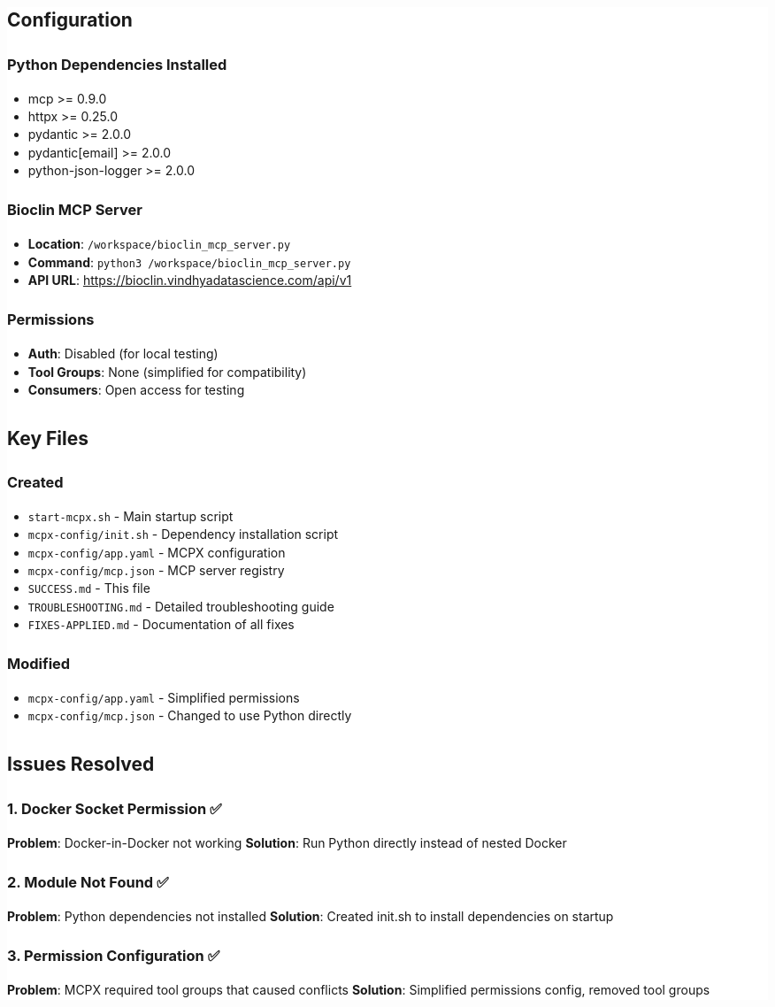 ## Configuration

### Python Dependencies Installed
- mcp >= 0.9.0
- httpx >= 0.25.0
- pydantic >= 2.0.0
- pydantic[email] >= 2.0.0
- python-json-logger >= 2.0.0

### Bioclin MCP Server
- **Location**: `/workspace/bioclin_mcp_server.py`
- **Command**: `python3 /workspace/bioclin_mcp_server.py`
- **API URL**: https://bioclin.vindhyadatascience.com/api/v1

### Permissions
- **Auth**: Disabled (for local testing)
- **Tool Groups**: None (simplified for compatibility)
- **Consumers**: Open access for testing

## Key Files

### Created
- `start-mcpx.sh` - Main startup script
- `mcpx-config/init.sh` - Dependency installation script
- `mcpx-config/app.yaml` - MCPX configuration
- `mcpx-config/mcp.json` - MCP server registry
- `SUCCESS.md` - This file
- `TROUBLESHOOTING.md` - Detailed troubleshooting guide
- `FIXES-APPLIED.md` - Documentation of all fixes

### Modified
- `mcpx-config/app.yaml` - Simplified permissions
- `mcpx-config/mcp.json` - Changed to use Python directly

## Issues Resolved

### 1. Docker Socket Permission ✅
**Problem**: Docker-in-Docker not working
**Solution**: Run Python directly instead of nested Docker

### 2. Module Not Found ✅
**Problem**: Python dependencies not installed
**Solution**: Created init.sh to install dependencies on startup

### 3. Permission Configuration ✅
**Problem**: MCPX required tool groups that caused conflicts
**Solution**: Simplified permissions config, removed tool groups
